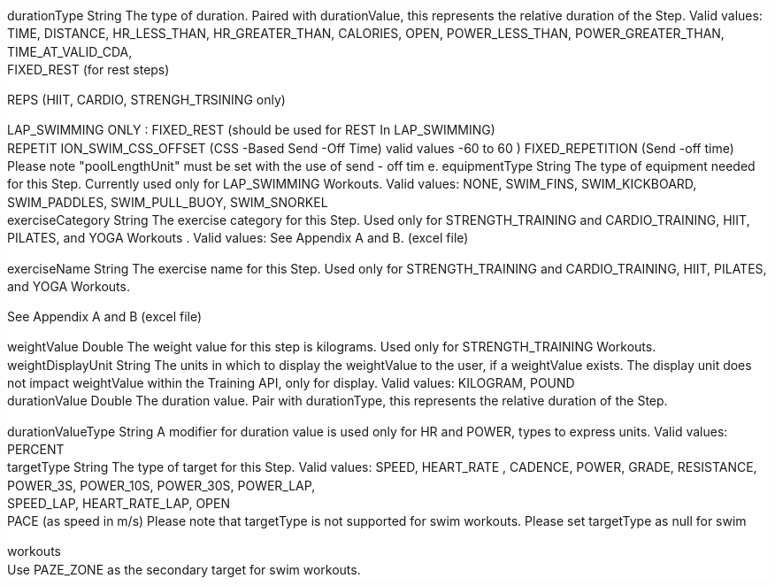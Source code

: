 durationType  String  The type of duration.  Paired  with durationValue,  this 
represents  the relative duration of the Step. Valid values: 
TIME, DISTANCE, HR_LESS_THAN, HR_GREATER_THAN, 
CALORIES, OPEN, POWER_LESS_THAN, 
POWER_GREATER_THAN, TIME_AT_VALID_CDA,  
FIXED_REST  (for rest steps)  
 
REPS (HIIT, CARDIO, STRENGH_TRSINING only)  

 
LAP_SWIMMING ONLY : 
FIXED_REST  (should be used for REST In LAP_SWIMMING)  
REPETIT ION_SWIM_CSS_OFFSET (CSS -Based Send -Off 
Time) valid values -60 to 60 ) 
FIXED_REPETITION (Send -off time)   
Please note "poolLengthUnit" must be set with the use of send -
off tim e. 
equipmentType  String  The type of equipment needed for this Step. Currently used 
only for LAP_SWIMMING Workouts. Valid values: NONE, 
SWIM_FINS, SWIM_KICKBOARD, SWIM_PADDLES, 
SWIM_PULL_BUOY,  SWIM_SNORKEL  
exerciseCategory  String  The exercise  category  for this Step.  Used  only for 
STRENGTH_TRAINING and CARDIO_TRAINING, HIIT, 
PILATES, and YOGA Workouts . 
Valid values:  See Appendix A and B. (excel file)  
 
exerciseName  String  The exercise name for this Step. Used only for 
STRENGTH_TRAINING and CARDIO_TRAINING, HIIT, 
PILATES, and YOGA Workouts.  
 
See Appendix  A and B (excel file)  
 
weightValue  Double  The weight value for this step is kilograms. Used only for 
STRENGTH_TRAINING  Workouts.  
weightDisplayUnit  String  The units in which to display the weightValue to the 
user, if a weightValue  exists.  The display  unit does  not 
impact  weightValue  within the Training API, only for 
display. Valid values: KILOGRAM, POUND  
durationValue  Double  The duration  value.  Pair with durationType,  this 
represents  the relative duration of the Step.  
 
durationValueType  String  A modifier for duration value is used only for HR and 
POWER,  types to express units. Valid values: PERCENT  
targetType  String  The type of target for this Step. Valid values: SPEED, 
HEART_RATE , CADENCE, POWER, GRADE, RESISTANCE, 
POWER_3S, POWER_10S,  POWER_30S,  POWER_LAP,  
SPEED_LAP,  HEART_RATE_LAP,  OPEN  
PACE  (as speed  in m/s) 
Please note that targetType is not supported for swim 
workouts. Please set targetType as null for swim 

workouts  
Use PAZE_ZONE as the secondary target for swim 
workouts.  
 